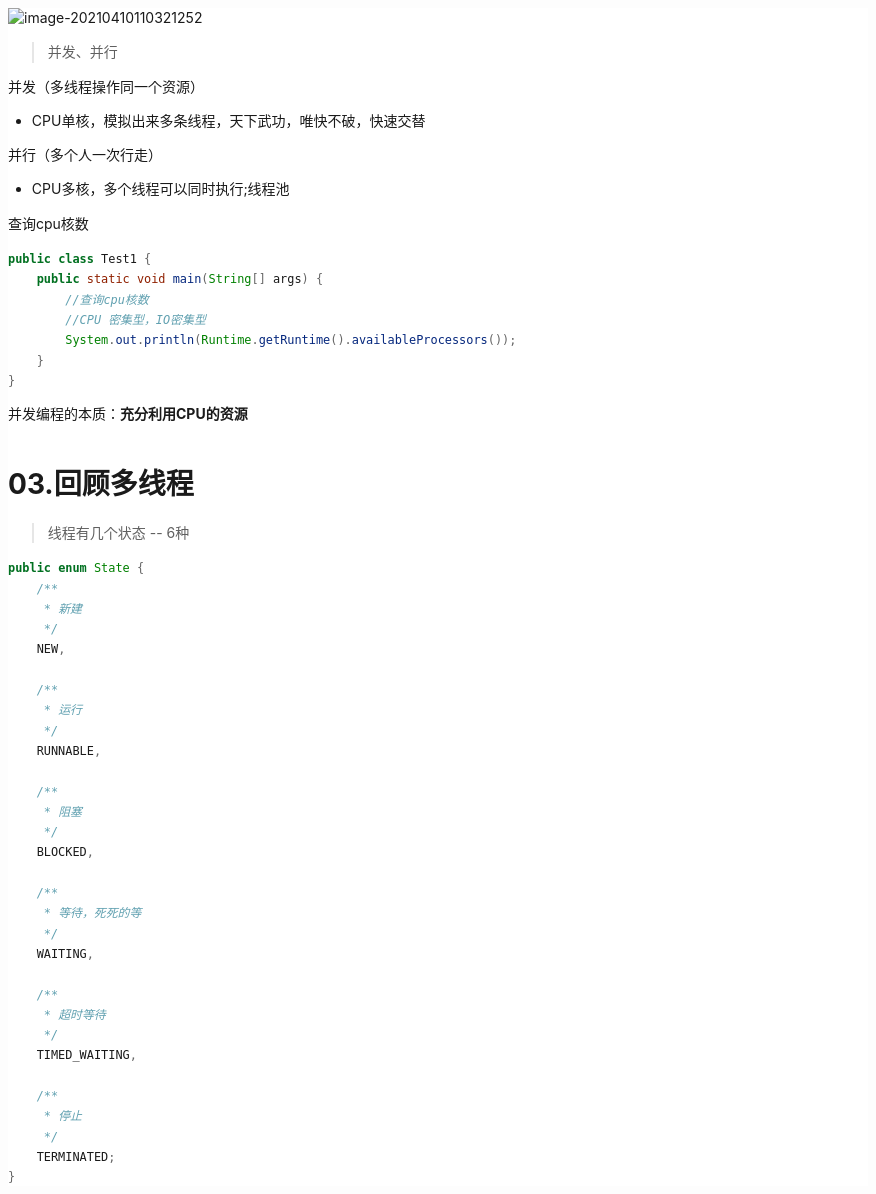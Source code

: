 ![image-20210410110321252](https://gitee.com/zhayuyao/img/raw/master/img/image-20210410110321252.png)

> 并发、并行

并发（多线程操作同一个资源）

- CPU单核，模拟出来多条线程，天下武功，唯快不破，快速交替

并行（多个人一次行走）

- CPU多核，多个线程可以同时执行;线程池

查询cpu核数

```java
public class Test1 {
    public static void main(String[] args) {
        //查询cpu核数
        //CPU 密集型，IO密集型
        System.out.println(Runtime.getRuntime().availableProcessors());
    }
}
```

并发编程的本质：**充分利用CPU的资源**


# 03.回顾多线程

> 线程有几个状态 -- 6种

```java
public enum State {
    /**
     * 新建
     */
    NEW,

    /**
     * 运行
     */
    RUNNABLE,

    /**
     * 阻塞
     */
    BLOCKED,

    /**
     * 等待，死死的等
     */
    WAITING,

    /**
     * 超时等待
     */
    TIMED_WAITING,

    /**
     * 停止
     */
    TERMINATED;
}
```
